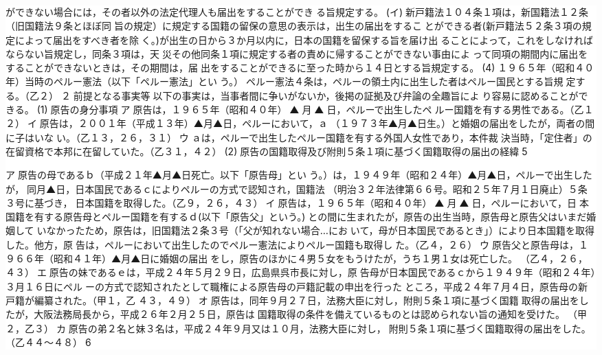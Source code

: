 ができない場合には，その者以外の法定代理人も届出をすることができ
る旨規定する。 
    (イ) 新戸籍法１０４条１項は，新国籍法１２条（旧国籍法９条とほぼ同
旨の規定）に規定する国籍の留保の意思の表示は，出生の届出をするこ
とができる者(新戸籍法５２条３項の規定によって届出をすべき者を除
く。)が出生の日から３か月以内に，日本の国籍を留保する旨を届け出
ることによって，これをしなければならない旨規定し，同条３項は，天
災その他同条１項に規定する者の責めに帰することができない事由によ
って同項の期間内に届出をすることができないときは，その期間は，届
出をすることができるに至った時から１４日とする旨規定する。 
(4) １９６５年（昭和４０年）当時のペルー憲法（以下「ペルー憲法」とい
う。） 
ペルー憲法４条は，ペルーの領土内に出生した者はペルー国民とする旨規
定する。（乙２） 
２ 前提となる事実等 
以下の事実は，当事者間に争いがないか，後掲の証拠及び弁論の全趣旨によ
り容易に認めることができる。 
  (1) 原告の身分事項 
ア 原告は，１９６５年（昭和４０年） ▲ 月 ▲ 日，ペルーで出生したペ
ルー国籍を有する男性である。（乙１２） 
イ 原告は，２００１年（平成１３年）▲月▲日，ペルーにおいて，ａ
（１９７３年▲月▲日生。）と婚姻の届出をしたが，両者の間に子はいな
い。（乙１３，２６，３１） 
ウ ａは，ペルーで出生したペルー国籍を有する外国人女性であり，本件裁
決当時，「定住者」の在留資格で本邦に在留していた。（乙３１，４２） 
  (2) 原告の国籍取得及び附則５条１項に基づく国籍取得の届出の経緯 
5 
 
   ア 原告の母であるｂ（平成２１年▲月▲日死亡。以下「原告母」とい
う。）は，１９４９年（昭和２４年）▲月▲日，ペルーで出生したが，
同月▲日，日本国民であるｃによりペルーの方式で認知され，国籍法
（明治３２年法律第６６号。昭和２５年７月１日廃止）５条３号に基づき，
日本国籍を取得した。（乙９，２６，４３） 
   イ 原告は，１９６５年（昭和４０年） ▲ 月 ▲ 日，ペルーにおいて，日
本国籍を有する原告母とペルー国籍を有するｄ(以下「原告父」という。)
との間に生まれたが，原告の出生当時，原告母と原告父はいまだ婚姻して
いなかったため，原告は，旧国籍法２条３号（「父が知れない場合…にお
いて，母が日本国民であるとき」）により日本国籍を取得した。他方，原
告は，ペルーにおいて出生したのでペルー憲法によりペルー国籍も取得し
た。（乙４，２６） 
   ウ 原告父と原告母は，１９６６年（昭和４１年）▲月▲日に婚姻の届出
をし，原告のほかに４男５女をもうけたが，うち１男１女は死亡した。
（乙４，２６，４３） 
   エ 原告の妹であるｅは，平成２４年５月２９日，広島県呉市長に対し，原
告母が日本国民であるｃから１９４９年（昭和２４年）３月１６日にペル
ーの方式で認知されたとして職権による原告母の戸籍記載の申出を行った
ところ，平成２４年７月４日，原告母の新戸籍が編纂された。（甲１，乙
４３，４９） 
   オ 原告は，同年９月２７日，法務大臣に対し，附則５条１項に基づく国籍
取得の届出をしたが，大阪法務局長から，平成２６年２月２５日，原告は
国籍取得の条件を備えているものとは認められない旨の通知を受けた。
（甲２，乙３） 
   カ 原告の弟２名と妹３名は，平成２４年９月又は１０月，法務大臣に対し，
附則５条１項に基づく国籍取得の届出をした。（乙４４～４８） 
6 
 